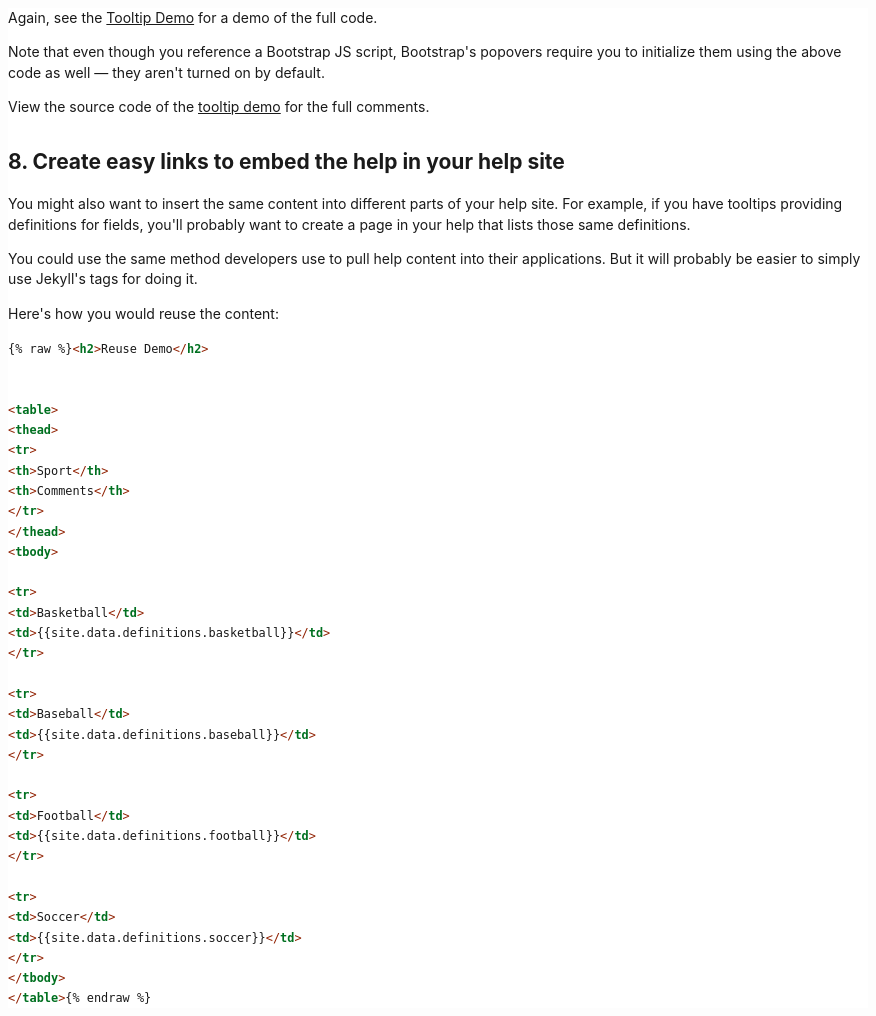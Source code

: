 Again, see the <a class="noCrossRef" href="tooltips.html">Tooltip Demo</a> for a demo of the full code.

Note that even though you reference a Bootstrap JS script, Bootstrap's popovers require you to initialize them using the above code as well &mdash; they aren't turned on by default.

View the source code of the <a target="_blank" href="tooltips.html" class="noCrossRef">tooltip demo</a> for the full comments.

## 8. Create easy links to embed the help in your help site

You might also want to insert the same content into different parts of your help site. For example, if you have tooltips providing definitions for fields, you'll probably want to create a page in your help that lists those same definitions.

You could use the same method developers use to pull help content into their applications. But it will probably be easier to simply use Jekyll's tags for doing it.

Here's how you would reuse the content:


```html
{% raw %}<h2>Reuse Demo</h2>


<table>
<thead>
<tr>
<th>Sport</th>
<th>Comments</th>
</tr>
</thead>
<tbody>

<tr>
<td>Basketball</td>
<td>{{site.data.definitions.basketball}}</td>
</tr>

<tr>
<td>Baseball</td>
<td>{{site.data.definitions.baseball}}</td>
</tr>

<tr>
<td>Football</td>
<td>{{site.data.definitions.football}}</td>
</tr>

<tr>
<td>Soccer</td>
<td>{{site.data.definitions.soccer}}</td>
</tr>
</tbody>
</table>{% endraw %}
```
